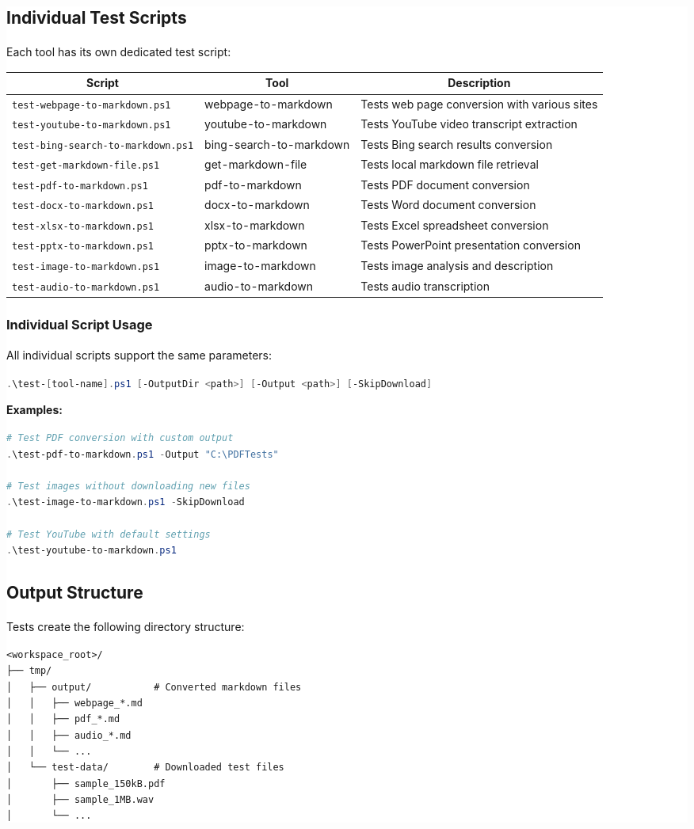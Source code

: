 ## Individual Test Scripts

Each tool has its own dedicated test script:

| Script | Tool | Description |
|--------|------|-------------|
| `test-webpage-to-markdown.ps1` | webpage-to-markdown | Tests web page conversion with various sites |
| `test-youtube-to-markdown.ps1` | youtube-to-markdown | Tests YouTube video transcript extraction |
| `test-bing-search-to-markdown.ps1` | bing-search-to-markdown | Tests Bing search results conversion |
| `test-get-markdown-file.ps1` | get-markdown-file | Tests local markdown file retrieval |
| `test-pdf-to-markdown.ps1` | pdf-to-markdown | Tests PDF document conversion |
| `test-docx-to-markdown.ps1` | docx-to-markdown | Tests Word document conversion |
| `test-xlsx-to-markdown.ps1` | xlsx-to-markdown | Tests Excel spreadsheet conversion |
| `test-pptx-to-markdown.ps1` | pptx-to-markdown | Tests PowerPoint presentation conversion |
| `test-image-to-markdown.ps1` | image-to-markdown | Tests image analysis and description |
| `test-audio-to-markdown.ps1` | audio-to-markdown | Tests audio transcription |

### Individual Script Usage

All individual scripts support the same parameters:

```powershell
.\test-[tool-name].ps1 [-OutputDir <path>] [-Output <path>] [-SkipDownload]
```

**Examples:**
```powershell
# Test PDF conversion with custom output
.\test-pdf-to-markdown.ps1 -Output "C:\PDFTests"

# Test images without downloading new files
.\test-image-to-markdown.ps1 -SkipDownload

# Test YouTube with default settings
.\test-youtube-to-markdown.ps1
```

## Output Structure

Tests create the following directory structure:

```
<workspace_root>/
├── tmp/
│   ├── output/           # Converted markdown files
│   │   ├── webpage_*.md
│   │   ├── pdf_*.md
│   │   ├── audio_*.md
│   │   └── ...
│   └── test-data/        # Downloaded test files
│       ├── sample_150kB.pdf
│       ├── sample_1MB.wav
│       └── ...
```
